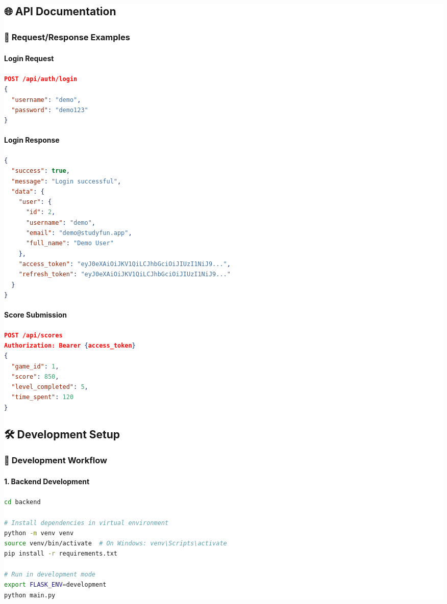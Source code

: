 ## 🌐 API Documentation

### 📝 **Request/Response Examples**

#### Login Request
```json
POST /api/auth/login
{
  "username": "demo",
  "password": "demo123"
}
```

#### Login Response
```json
{
  "success": true,
  "message": "Login successful",
  "data": {
    "user": {
      "id": 2,
      "username": "demo",
      "email": "demo@studyfun.app",
      "full_name": "Demo User"
    },
    "access_token": "eyJ0eXAiOiJKV1QiLCJhbGciOiJIUzI1NiJ9...",
    "refresh_token": "eyJ0eXAiOiJKV1QiLCJhbGciOiJIUzI1NiJ9..."
  }
}
```

#### Score Submission
```json
POST /api/scores
Authorization: Bearer {access_token}
{
  "game_id": 1,
  "score": 850,
  "level_completed": 5,
  "time_spent": 120
}
```

## 🛠️ Development Setup

### 🔄 **Development Workflow**

#### 1. Backend Development
```bash
cd backend

# Install dependencies in virtual environment
python -m venv venv
source venv/bin/activate  # On Windows: venv\Scripts\activate
pip install -r requirements.txt

# Run in development mode
export FLASK_ENV=development
python main.py
```

